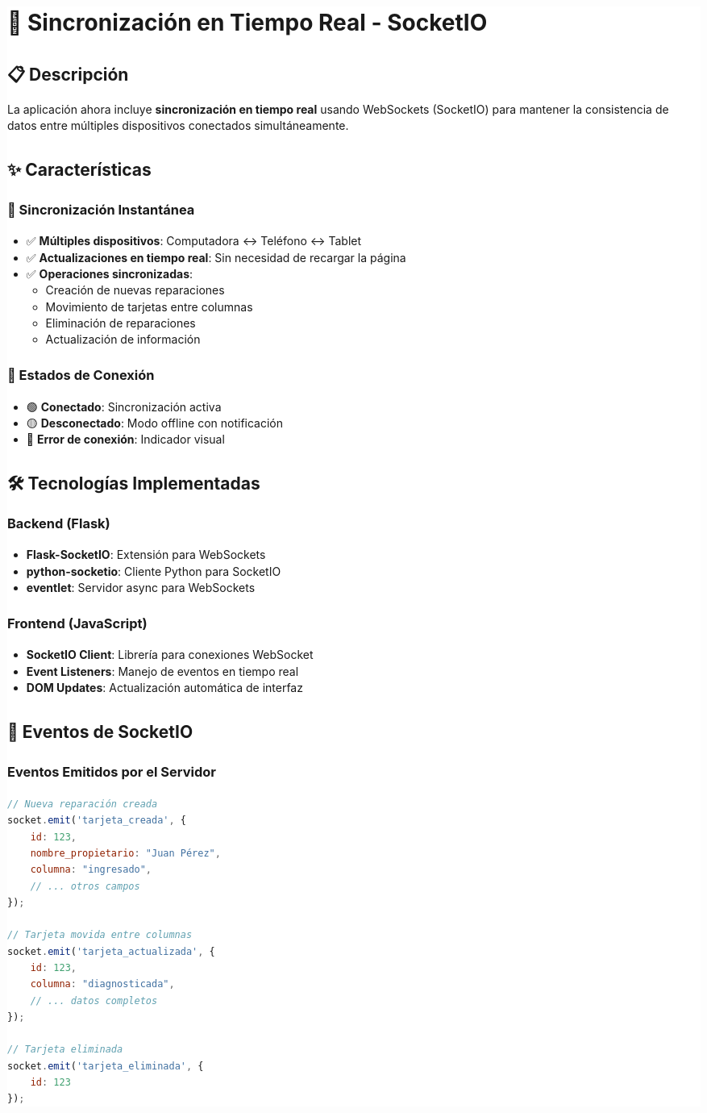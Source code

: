 # 🚀 Sincronización en Tiempo Real - SocketIO

## 📋 Descripción

La aplicación ahora incluye **sincronización en tiempo real** usando WebSockets (SocketIO) para mantener la consistencia de datos entre múltiples dispositivos conectados simultáneamente.

## ✨ Características

### 🔄 Sincronización Instantánea
- ✅ **Múltiples dispositivos**: Computadora ↔ Teléfono ↔ Tablet
- ✅ **Actualizaciones en tiempo real**: Sin necesidad de recargar la página
- ✅ **Operaciones sincronizadas**:
  - Creación de nuevas reparaciones
  - Movimiento de tarjetas entre columnas
  - Eliminación de reparaciones
  - Actualización de información

### 🔗 Estados de Conexión
- 🟢 **Conectado**: Sincronización activa
- 🟡 **Desconectado**: Modo offline con notificación
- 🔴 **Error de conexión**: Indicador visual

## 🛠️ Tecnologías Implementadas

### Backend (Flask)
- **Flask-SocketIO**: Extensión para WebSockets
- **python-socketio**: Cliente Python para SocketIO
- **eventlet**: Servidor async para WebSockets

### Frontend (JavaScript)
- **SocketIO Client**: Librería para conexiones WebSocket
- **Event Listeners**: Manejo de eventos en tiempo real
- **DOM Updates**: Actualización automática de interfaz

## 📡 Eventos de SocketIO

### Eventos Emitidos por el Servidor
```javascript
// Nueva reparación creada
socket.emit('tarjeta_creada', {
    id: 123,
    nombre_propietario: "Juan Pérez",
    columna: "ingresado",
    // ... otros campos
});

// Tarjeta movida entre columnas
socket.emit('tarjeta_actualizada', {
    id: 123,
    columna: "diagnosticada",
    // ... datos completos
});

// Tarjeta eliminada
socket.emit('tarjeta_eliminada', {
    id: 123
});
```